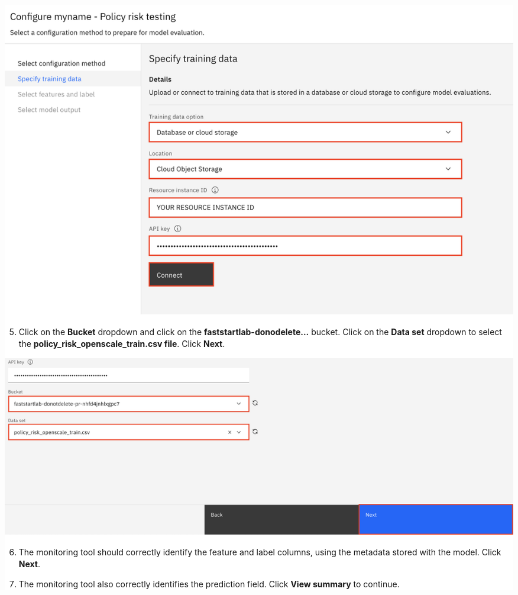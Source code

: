   ![](./images/106/specify-training-data.png)

5. Click on the **Bucket** dropdown and click on the **faststartlab-donodelete...** bucket. Click on the **Data set** dropdown to select the **policy_risk_openscale_train.csv file**. Click **Next**.

  ![](./images/106/specify-training-data2.png)

6. The monitoring tool should correctly identify the feature and label columns, using the metadata stored with the model. Click **Next**.

7. The monitoring tool also correctly identifies the prediction field. Click **View summary** to continue.
